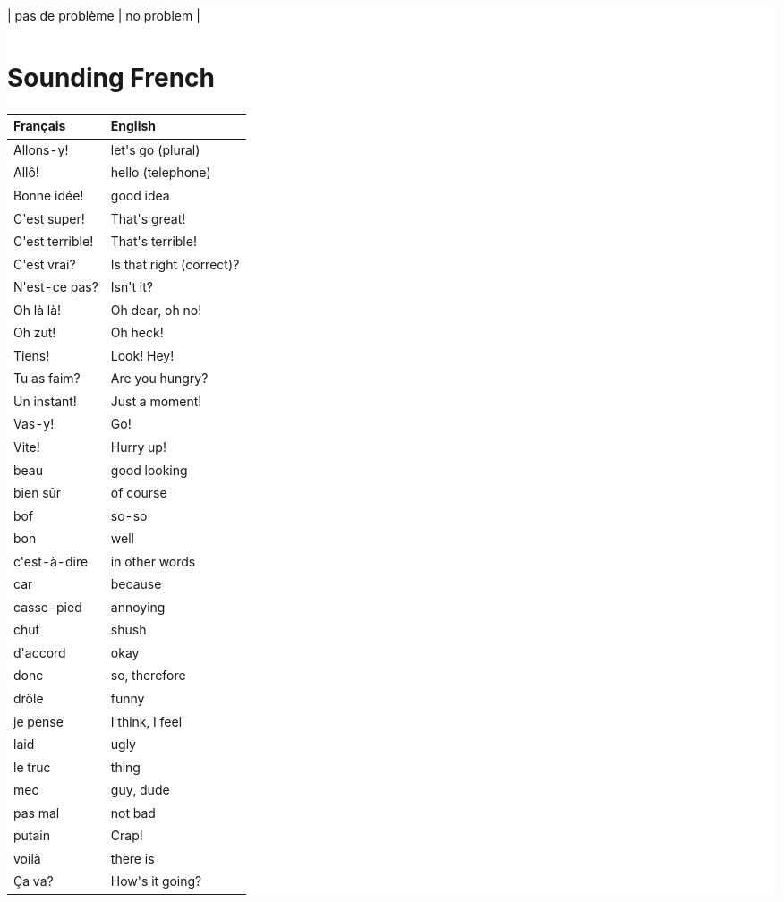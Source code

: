 | pas de problème                        | no problem                    |

# Sounding French

| **Français**    | **English**              |
|:----------------|:-------------------------|
| Allons-y!       | let's go (plural)        |
| Allô!           | hello (telephone)        |
| Bonne idée!     | good idea                |
| C'est super!    | That's great!            |
| C'est terrible! | That's terrible!         |
| C'est vrai?     | Is that right (correct)? |
| N'est-ce pas?   | Isn't it?                |
| Oh là là!       | Oh dear, oh no!          |
| Oh zut!         | Oh heck!                 |
| Tiens!          | Look! Hey!               |
| Tu as faim?     | Are you hungry?          |
| Un instant!     | Just a moment!           |
| Vas-y!          | Go!                      |
| Vite!           | Hurry up!                |
| beau            | good looking             |
| bien sûr        | of course                |
| bof             | so-so                    |
| bon             | well                     |
| c'est-à-dire    | in other words           |
| car             | because                  |
| casse-pied      | annoying                 |
| chut            | shush                    |
| d'accord        | okay                     |
| donc            | so, therefore            |
| drôle           | funny                    |
| je pense        | I think, I feel          |
| laid            | ugly                     |
| le truc         | thing                    |
| mec             | guy, dude                |
| pas mal         | not bad                  |
| putain          | Crap!                    |
| voilà           | there is                 |
| Ça va?          | How's it going?          |